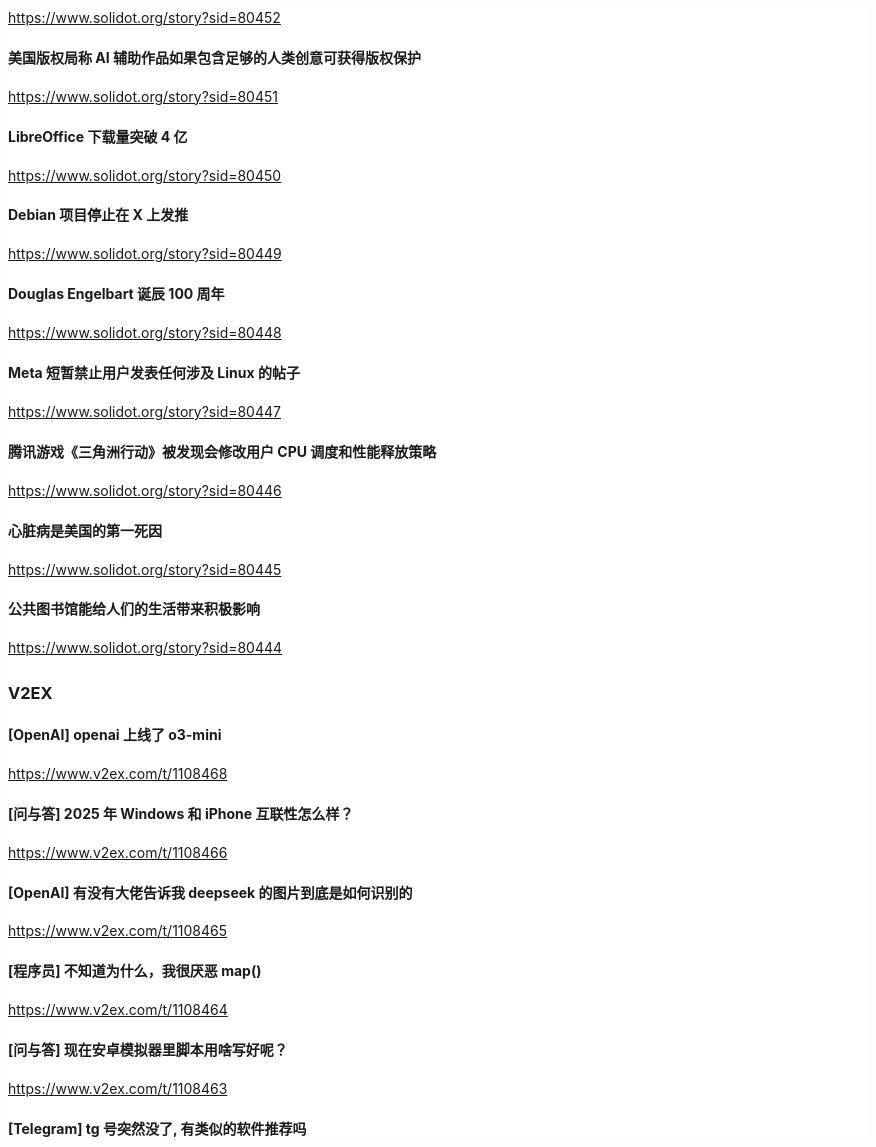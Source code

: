 <span style="color: blue!80!green"><https://www.solidot.org/story?sid=80452></span>

#### 美国版权局称 AI 辅助作品如果包含足够的人类创意可获得版权保护

<span style="color: blue!80!green"><https://www.solidot.org/story?sid=80451></span>

#### LibreOffice 下载量突破 4 亿

<span style="color: blue!80!green"><https://www.solidot.org/story?sid=80450></span>

#### Debian 项目停止在 X 上发推

<span style="color: blue!80!green"><https://www.solidot.org/story?sid=80449></span>

#### Douglas Engelbart 诞辰 100 周年

<span style="color: blue!80!green"><https://www.solidot.org/story?sid=80448></span>

#### Meta 短暂禁止用户发表任何涉及 Linux 的帖子

<span style="color: blue!80!green"><https://www.solidot.org/story?sid=80447></span>

#### 腾讯游戏《三角洲行动》被发现会修改用户 CPU 调度和性能释放策略

<span style="color: blue!80!green"><https://www.solidot.org/story?sid=80446></span>

#### 心脏病是美国的第一死因

<span style="color: blue!80!green"><https://www.solidot.org/story?sid=80445></span>

#### 公共图书馆能给人们的生活带来积极影响

<span style="color: blue!80!green"><https://www.solidot.org/story?sid=80444></span>

### V2EX

#### \[OpenAI\] openai 上线了 o3-mini

<span style="color: blue!80!green"><https://www.v2ex.com/t/1108468></span>

#### \[问与答\] 2025 年 Windows 和 iPhone 互联性怎么样？

<span style="color: blue!80!green"><https://www.v2ex.com/t/1108466></span>

#### \[OpenAI\] 有没有大佬告诉我 deepseek 的图片到底是如何识别的

<span style="color: blue!80!green"><https://www.v2ex.com/t/1108465></span>

#### \[程序员\] 不知道为什么，我很厌恶 map()

<span style="color: blue!80!green"><https://www.v2ex.com/t/1108464></span>

#### \[问与答\] 现在安卓模拟器里脚本用啥写好呢？

<span style="color: blue!80!green"><https://www.v2ex.com/t/1108463></span>

#### \[Telegram\] tg 号突然没了, 有类似的软件推荐吗
